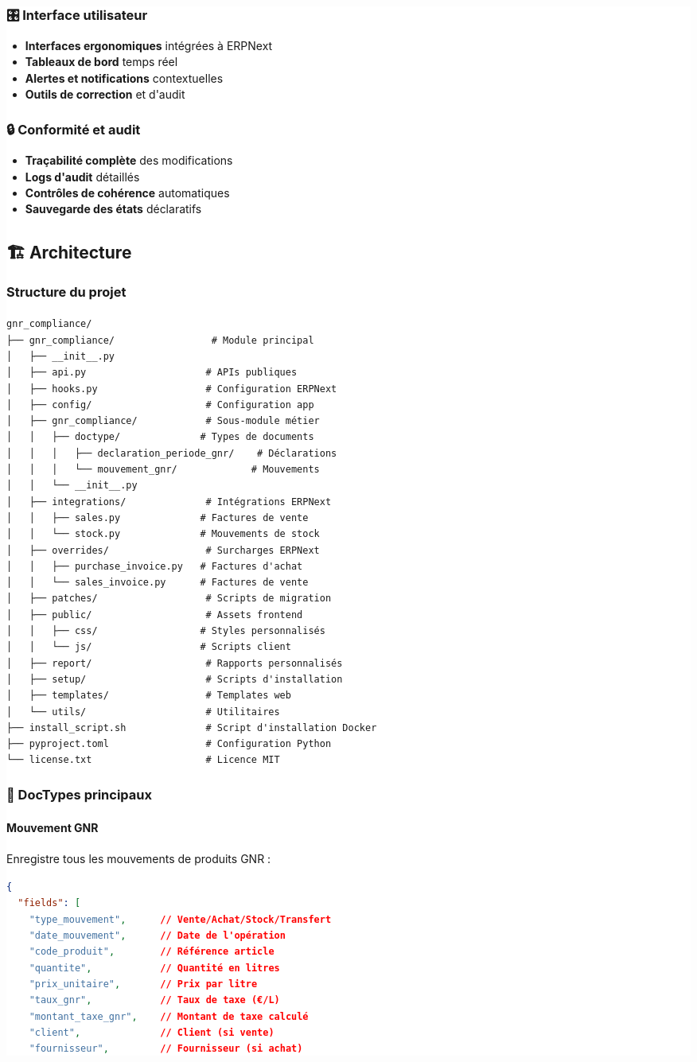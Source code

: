 ### 🎛️ Interface utilisateur
- **Interfaces ergonomiques** intégrées à ERPNext
- **Tableaux de bord** temps réel
- **Alertes et notifications** contextuelles
- **Outils de correction** et d'audit

### 🔒 Conformité et audit
- **Traçabilité complète** des modifications
- **Logs d'audit** détaillés
- **Contrôles de cohérence** automatiques
- **Sauvegarde des états** déclaratifs

## 🏗️ Architecture

### Structure du projet
```
gnr_compliance/
├── gnr_compliance/                 # Module principal
│   ├── __init__.py
│   ├── api.py                     # APIs publiques
│   ├── hooks.py                   # Configuration ERPNext
│   ├── config/                    # Configuration app
│   ├── gnr_compliance/            # Sous-module métier
│   │   ├── doctype/              # Types de documents
│   │   │   ├── declaration_periode_gnr/    # Déclarations
│   │   │   └── mouvement_gnr/             # Mouvements
│   │   └── __init__.py
│   ├── integrations/              # Intégrations ERPNext
│   │   ├── sales.py              # Factures de vente
│   │   └── stock.py              # Mouvements de stock
│   ├── overrides/                 # Surcharges ERPNext
│   │   ├── purchase_invoice.py   # Factures d'achat
│   │   └── sales_invoice.py      # Factures de vente
│   ├── patches/                   # Scripts de migration
│   ├── public/                    # Assets frontend
│   │   ├── css/                  # Styles personnalisés
│   │   └── js/                   # Scripts client
│   ├── report/                    # Rapports personnalisés
│   ├── setup/                     # Scripts d'installation
│   ├── templates/                 # Templates web
│   └── utils/                     # Utilitaires
├── install_script.sh              # Script d'installation Docker
├── pyproject.toml                 # Configuration Python
└── license.txt                    # Licence MIT
```

### 🎯 DocTypes principaux

#### Mouvement GNR
Enregistre tous les mouvements de produits GNR :
```json
{
  "fields": [
    "type_mouvement",      // Vente/Achat/Stock/Transfert
    "date_mouvement",      // Date de l'opération
    "code_produit",        // Référence article
    "quantite",            // Quantité en litres
    "prix_unitaire",       // Prix par litre
    "taux_gnr",            // Taux de taxe (€/L)
    "montant_taxe_gnr",    // Montant de taxe calculé
    "client",              // Client (si vente)
    "fournisseur",         // Fournisseur (si achat)
```